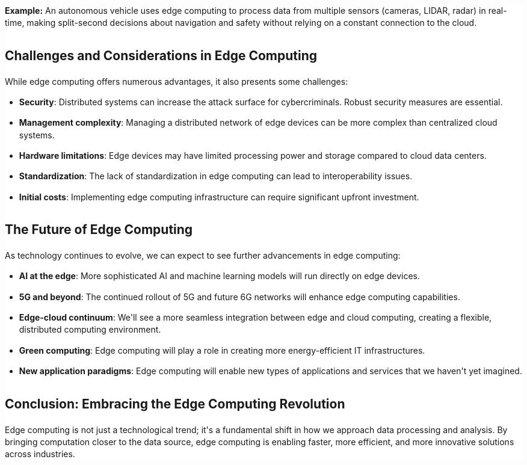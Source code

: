 

**Example:** An autonomous vehicle uses edge computing to process data from multiple sensors (cameras, LIDAR, radar) in real-time, making split-second decisions about navigation and safety without relying on a constant connection to the cloud.



## Challenges and Considerations in Edge Computing



While edge computing offers numerous advantages, it also presents some challenges:


* **Security**: Distributed systems can increase the attack surface for cybercriminals. Robust security measures are essential.

* **Management complexity**: Managing a distributed network of edge devices can be more complex than centralized cloud systems.

* **Hardware limitations**: Edge devices may have limited processing power and storage compared to cloud data centers.

* **Standardization**: The lack of standardization in edge computing can lead to interoperability issues.

* **Initial costs**: Implementing edge computing infrastructure can require significant upfront investment.




## The Future of Edge Computing



As technology continues to evolve, we can expect to see further advancements in edge computing:


* **AI at the edge**: More sophisticated AI and machine learning models will run directly on edge devices.

* **5G and beyond**: The continued rollout of 5G and future 6G networks will enhance edge computing capabilities.

* **Edge-cloud continuum**: We'll see a more seamless integration between edge and cloud computing, creating a flexible, distributed computing environment.

* **Green computing**: Edge computing will play a role in creating more energy-efficient IT infrastructures.

* **New application paradigms**: Edge computing will enable new types of applications and services that we haven't yet imagined.




## Conclusion: Embracing the Edge Computing Revolution



Edge computing is not just a technological trend; it's a fundamental shift in how we approach data processing and analysis. By bringing computation closer to the data source, edge computing is enabling faster, more efficient, and more innovative solutions across industries.
